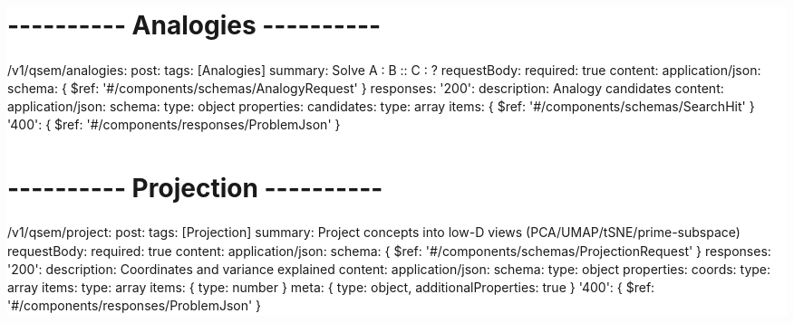   # ---------- Analogies ----------
  /v1/qsem/analogies:
    post:
      tags: [Analogies]
      summary: Solve A : B :: C : ?
      requestBody:
        required: true
        content:
          application/json:
            schema: { $ref: '#/components/schemas/AnalogyRequest' }
      responses:
        '200':
          description: Analogy candidates
          content:
            application/json:
              schema:
                type: object
                properties:
                  candidates:
                    type: array
                    items: { $ref: '#/components/schemas/SearchHit' }
        '400': { $ref: '#/components/responses/ProblemJson' }

  # ---------- Projection ----------
  /v1/qsem/project:
    post:
      tags: [Projection]
      summary: Project concepts into low-D views (PCA/UMAP/tSNE/prime-subspace)
      requestBody:
        required: true
        content:
          application/json:
            schema: { $ref: '#/components/schemas/ProjectionRequest' }
      responses:
        '200':
          description: Coordinates and variance explained
          content:
            application/json:
              schema:
                type: object
                properties:
                  coords:
                    type: array
                    items:
                      type: array
                      items: { type: number }
                  meta: { type: object, additionalProperties: true }
        '400': { $ref: '#/components/responses/ProblemJson' }
